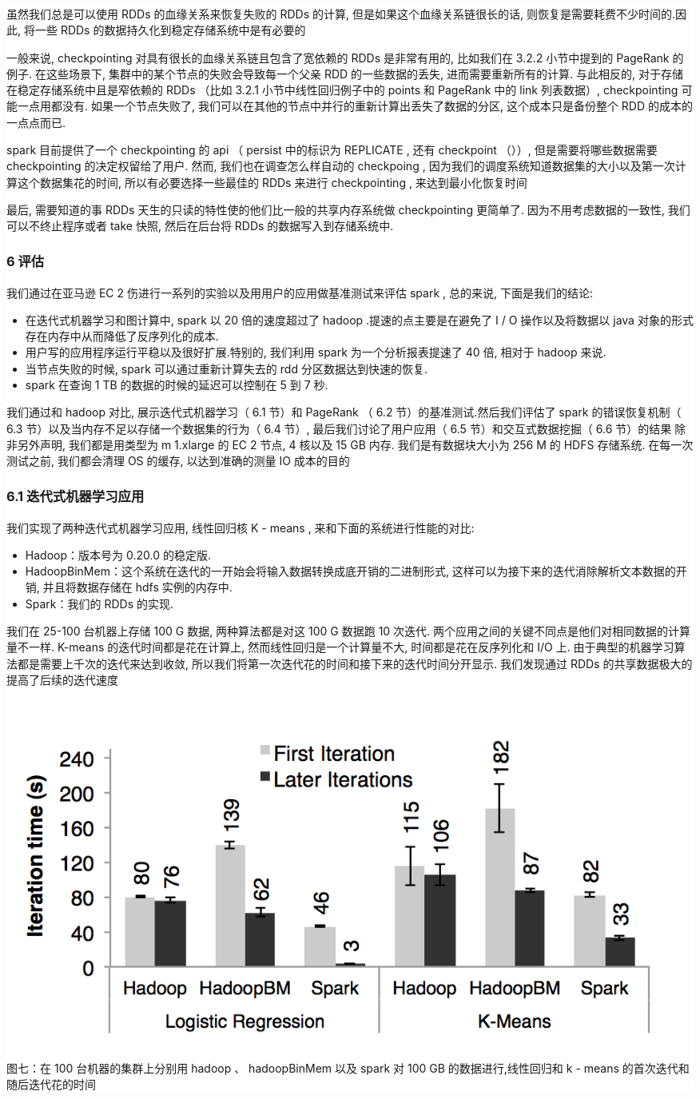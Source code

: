 虽然我们总是可以使用 RDDs 的血缘关系来恢复失败的 RDDs 的计算, 但是如果这个血缘关系链很长的话, 则恢复是需要耗费不少时间的.因此, 将一些 RDDs 的数据持久化到稳定存储系统中是有必要的

一般来说, checkpointing 对具有很长的血缘关系链且包含了宽依赖的 RDDs 是非常有用的, 比如我们在 3.2.2 小节中提到的 PageRank 的例子. 在这些场景下, 集群中的某个节点的失败会导致每一个父亲 RDD 的一些数据的丢失, 进而需要重新所有的计算. 与此相反的, 对于存储在稳定存储系统中且是窄依赖的 RDDs （比如 3.2.1 小节中线性回归例子中的 points 和 PageRank 中的 link 列表数据）, checkpointing 可能一点用都没有. 如果一个节点失败了, 我们可以在其他的节点中并行的重新计算出丢失了数据的分区, 这个成本只是备份整个 RDD 的成本的一点点而已.

spark 目前提供了一个 checkpointing 的 api （ persist 中的标识为 REPLICATE , 还有 checkpoint （））, 但是需要将哪些数据需要 checkpointing 的决定权留给了用户. 然而, 我们也在调查怎么样自动的 checkpoing , 因为我们的调度系统知道数据集的大小以及第一次计算这个数据集花的时间, 所以有必要选择一些最佳的 RDDs 来进行 checkpointing , 来达到最小化恢复时间

最后, 需要知道的事 RDDs 天生的只读的特性使的他们比一般的共享内存系统做 checkpointing 更简单了. 因为不用考虑数据的一致性, 我们可以不终止程序或者 take 快照, 然后在后台将 RDDs 的数据写入到存储系统中.

### 6 评估

我们通过在亚马逊 EC 2 伤进行一系列的实验以及用用户的应用做基准测试来评估 spark , 总的来说, 下面是我们的结论:

*   在迭代式机器学习和图计算中, spark 以 20 倍的速度超过了 hadoop .提速的点主要是在避免了 I / O 操作以及将数据以 java 对象的形式存在内存中从而降低了反序列化的成本.
*   用户写的应用程序运行平稳以及很好扩展.特别的, 我们利用 spark 为一个分析报表提速了 40 倍, 相对于 hadoop 来说.
*   当节点失败的时候, spark 可以通过重新计算失去的 rdd 分区数据达到快速的恢复.
*   spark 在查询 1 TB 的数据的时候的延迟可以控制在 5 到 7 秒.

我们通过和 hadoop 对比, 展示迭代式机器学习（ 6.1 节）和 PageRank （ 6.2 节）的基准测试.然后我们评估了 spark 的错误恢复机制（ 6.3 节）以及当内存不足以存储一个数据集的行为（ 6.4 节）, 最后我们讨论了用户应用（ 6.5 节）和交互式数据挖掘（ 6.6 节）的结果 除非另外声明, 我们都是用类型为 m 1.xlarge 的 EC 2 节点, 4 核以及 15 GB 内存. 我们是有数据块大小为 256 M 的 HDFS 存储系统. 在每一次测试之前, 我们都会清理 OS 的缓存, 以达到准确的测量 IO 成本的目的

### 6.1 迭代式机器学习应用

我们实现了两种迭代式机器学习应用, 线性回归核 K - means , 来和下面的系统进行性能的对比:

*   Hadoop：版本号为 0.20.0 的稳定版.
*   HadoopBinMem：这个系统在迭代的一开始会将输入数据转换成底开销的二进制形式, 这样可以为接下来的迭代消除解析文本数据的开销, 并且将数据存储在 hdfs 实例的内存中.
*   Spark：我们的 RDDs 的实现.

我们在 25-100 台机器上存储 100 G 数据, 两种算法都是对这 100 G 数据跑 10 次迭代. 两个应用之间的关键不同点是他们对相同数据的计算量不一样. K-means 的迭代时间都是花在计算上, 然而线性回归是一个计算量不大, 时间都是花在反序列化和 I/O 上. 由于典型的机器学习算法都是需要上千次的迭代来达到收敛, 所以我们将第一次迭代花的时间和接下来的迭代时间分开显示. 我们发现通过 RDDs 的共享数据极大的提高了后续的迭代速度

![](img/8292df08f14c90b39b4ea2b1e368f76b.jpg) 图七：在 100 台机器的集群上分别用 hadoop 、 hadoopBinMem 以及 spark 对 100 GB 的数据进行,线性回归和 k - means 的首次迭代和随后迭代花的时间
